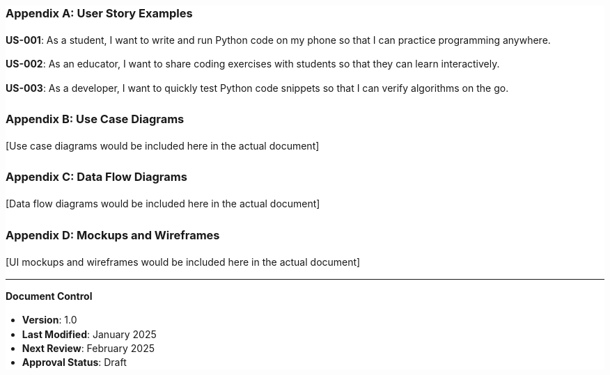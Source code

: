 ### Appendix A: User Story Examples

**US-001**: As a student, I want to write and run Python code on my phone so that I can practice programming anywhere.

**US-002**: As an educator, I want to share coding exercises with students so that they can learn interactively.

**US-003**: As a developer, I want to quickly test Python code snippets so that I can verify algorithms on the go.

### Appendix B: Use Case Diagrams
[Use case diagrams would be included here in the actual document]

### Appendix C: Data Flow Diagrams
[Data flow diagrams would be included here in the actual document]

### Appendix D: Mockups and Wireframes
[UI mockups and wireframes would be included here in the actual document]

---

**Document Control**
- **Version**: 1.0
- **Last Modified**: January 2025
- **Next Review**: February 2025
- **Approval Status**: Draft 